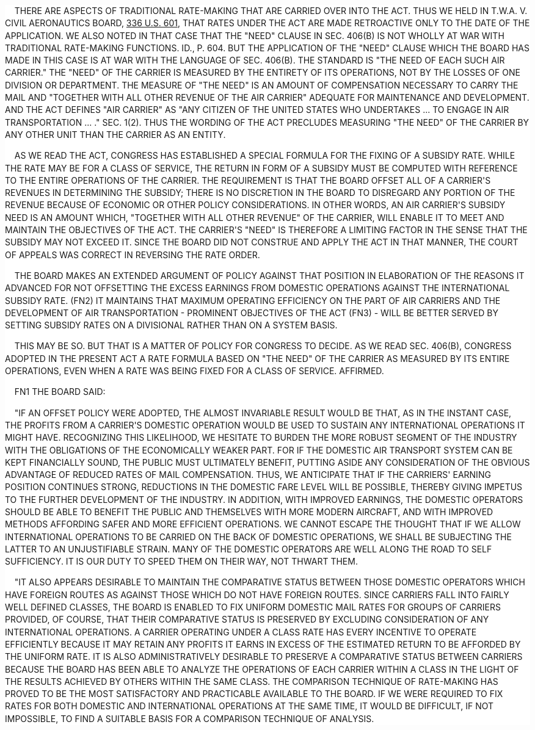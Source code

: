     THERE ARE ASPECTS OF TRADITIONAL RATE-MAKING THAT ARE CARRIED OVER INTO THE ACT.  THUS WE HELD IN T.W.A. V. CIVIL AERONAUTICS BOARD, [336 U.S. 601][/us/courts/scotus/usReporter/336/601], THAT RATES UNDER THE ACT ARE MADE RETROACTIVE ONLY TO THE DATE OF THE APPLICATION.  WE ALSO NOTED IN THAT CASE THAT THE "NEED" CLAUSE IN SEC. 406(B) IS NOT WHOLLY AT WAR WITH TRADITIONAL RATE-MAKING FUNCTIONS.  ID., P. 604.  BUT THE APPLICATION OF THE "NEED" CLAUSE WHICH THE BOARD HAS MADE IN THIS CASE IS AT WAR WITH THE LANGUAGE OF SEC. 406(B).  THE STANDARD IS "THE NEED OF EACH SUCH AIR CARRIER."  THE "NEED" OF THE CARRIER IS MEASURED BY THE ENTIRETY OF ITS OPERATIONS, NOT BY THE LOSSES OF ONE DIVISION OR DEPARTMENT.  THE MEASURE OF "THE NEED" IS AN AMOUNT OF COMPENSATION NECESSARY TO CARRY THE MAIL AND "TOGETHER WITH ALL OTHER REVENUE OF THE AIR CARRIER" ADEQUATE FOR MAINTENANCE AND DEVELOPMENT.  AND THE ACT DEFINES "AIR CARRIER" AS "ANY CITIZEN OF THE UNITED STATES WHO UNDERTAKES  ...  TO ENGAGE IN AIR TRANSPORTATION  ...  ."  SEC. 1(2).  THUS THE WORDING OF THE ACT PRECLUDES MEASURING "THE NEED" OF THE CARRIER BY ANY OTHER UNIT THAN THE CARRIER AS AN ENTITY.

    AS WE READ THE ACT, CONGRESS HAS ESTABLISHED A SPECIAL FORMULA FOR THE FIXING OF A SUBSIDY RATE.  WHILE THE RATE MAY BE FOR A CLASS OF SERVICE, THE RETURN IN FORM OF A SUBSIDY MUST BE COMPUTED WITH REFERENCE TO THE ENTIRE OPERATIONS OF THE CARRIER.  THE REQUIREMENT IS THAT THE BOARD OFFSET ALL OF A CARRIER'S REVENUES IN DETERMINING THE SUBSIDY; THERE IS NO DISCRETION IN THE BOARD TO DISREGARD ANY PORTION OF THE REVENUE BECAUSE OF ECONOMIC OR OTHER POLICY CONSIDERATIONS.  IN OTHER WORDS, AN AIR CARRIER'S SUBSIDY NEED IS AN AMOUNT WHICH, "TOGETHER WITH ALL OTHER REVENUE" OF THE CARRIER, WILL ENABLE IT TO MEET AND MAINTAIN THE OBJECTIVES OF THE ACT.  THE CARRIER'S "NEED" IS THEREFORE A LIMITING FACTOR IN THE SENSE THAT THE SUBSIDY MAY NOT EXCEED IT.  SINCE THE BOARD DID NOT CONSTRUE AND APPLY THE ACT IN THAT MANNER, THE COURT OF APPEALS WAS CORRECT IN REVERSING THE RATE ORDER.

    THE BOARD MAKES AN EXTENDED ARGUMENT OF POLICY AGAINST THAT POSITION IN ELABORATION OF THE REASONS IT ADVANCED FOR NOT OFFSETTING THE EXCESS EARNINGS FROM DOMESTIC OPERATIONS AGAINST THE INTERNATIONAL SUBSIDY RATE.  (FN2)  IT MAINTAINS THAT MAXIMUM OPERATING EFFICIENCY ON THE PART OF AIR CARRIERS AND THE DEVELOPMENT OF AIR TRANSPORTATION - PROMINENT OBJECTIVES OF THE ACT (FN3) - WILL BE BETTER SERVED BY SETTING SUBSIDY RATES ON A DIVISIONAL RATHER THAN ON A SYSTEM BASIS.

    THIS MAY BE SO.  BUT THAT IS A MATTER OF POLICY FOR CONGRESS TO DECIDE.  AS WE READ SEC. 406(B), CONGRESS ADOPTED IN THE PRESENT ACT A RATE FORMULA BASED ON "THE NEED" OF THE CARRIER AS MEASURED BY ITS ENTIRE OPERATIONS, EVEN WHEN A RATE WAS BEING FIXED FOR A CLASS OF SERVICE.  AFFIRMED.

    FN1  THE BOARD SAID:

    "IF AN OFFSET POLICY WERE ADOPTED, THE ALMOST INVARIABLE RESULT WOULD BE THAT, AS IN THE INSTANT CASE, THE PROFITS FROM A CARRIER'S DOMESTIC OPERATION WOULD BE USED TO SUSTAIN ANY INTERNATIONAL OPERATIONS IT MIGHT HAVE.  RECOGNIZING THIS LIKELIHOOD, WE HESITATE TO BURDEN THE MORE ROBUST SEGMENT OF THE INDUSTRY WITH THE OBLIGATIONS OF THE ECONOMICALLY WEAKER PART.  FOR IF THE DOMESTIC AIR TRANSPORT SYSTEM CAN BE KEPT FINANCIALLY SOUND, THE PUBLIC MUST ULTIMATELY BENEFIT, PUTTING ASIDE ANY CONSIDERATION OF THE OBVIOUS ADVANTAGE OF REDUCED RATES OF MAIL COMPENSATION.  THUS, WE ANTICIPATE THAT IF THE CARRIERS' EARNING POSITION CONTINUES STRONG, REDUCTIONS IN THE DOMESTIC FARE LEVEL WILL BE POSSIBLE, THEREBY GIVING IMPETUS TO THE FURTHER DEVELOPMENT OF THE INDUSTRY.  IN ADDITION, WITH IMPROVED EARNINGS, THE DOMESTIC OPERATORS SHOULD BE ABLE TO BENEFIT THE PUBLIC AND THEMSELVES WITH MORE MODERN AIRCRAFT, AND WITH IMPROVED METHODS AFFORDING SAFER AND MORE EFFICIENT OPERATIONS.  WE CANNOT ESCAPE THE THOUGHT THAT IF WE ALLOW INTERNATIONAL OPERATIONS TO BE CARRIED ON THE BACK OF DOMESTIC OPERATIONS, WE SHALL BE SUBJECTING THE LATTER TO AN UNJUSTIFIABLE STRAIN.  MANY OF THE DOMESTIC OPERATORS ARE WELL ALONG THE ROAD TO SELF SUFFICIENCY.  IT IS OUR DUTY TO SPEED THEM ON THEIR WAY, NOT THWART THEM.

    "IT ALSO APPEARS DESIRABLE TO MAINTAIN THE COMPARATIVE STATUS BETWEEN THOSE DOMESTIC OPERATORS WHICH HAVE FOREIGN ROUTES AS AGAINST THOSE WHICH DO NOT HAVE FOREIGN ROUTES.  SINCE CARRIERS FALL INTO FAIRLY WELL DEFINED CLASSES, THE BOARD IS ENABLED TO FIX UNIFORM DOMESTIC MAIL RATES FOR GROUPS OF CARRIERS PROVIDED, OF COURSE, THAT THEIR COMPARATIVE STATUS IS PRESERVED BY EXCLUDING CONSIDERATION OF ANY INTERNATIONAL OPERATIONS.  A CARRIER OPERATING UNDER A CLASS RATE HAS EVERY INCENTIVE TO OPERATE EFFICIENTLY BECAUSE IT MAY RETAIN ANY PROFITS IT EARNS IN EXCESS OF THE ESTIMATED RETURN TO BE AFFORDED BY THE UNIFORM RATE.  IT IS ALSO ADMINISTRATIVELY DESIRABLE TO PRESERVE A COMPARATIVE STATUS BETWEEN CARRIERS BECAUSE THE BOARD HAS BEEN ABLE TO ANALYZE THE OPERATIONS OF EACH CARRIER WITHIN A CLASS IN THE LIGHT OF THE RESULTS ACHIEVED BY OTHERS WITHIN THE SAME CLASS.  THE COMPARISON TECHNIQUE OF RATE-MAKING HAS PROVED TO BE THE MOST SATISFACTORY AND PRACTICABLE AVAILABLE TO THE BOARD.  IF WE WERE REQUIRED TO FIX RATES FOR BOTH DOMESTIC AND INTERNATIONAL OPERATIONS AT THE SAME TIME, IT WOULD BE DIFFICULT, IF NOT IMPOSSIBLE, TO FIND A SUITABLE BASIS FOR A COMPARISON TECHNIQUE OF ANALYSIS.


[/us/courts/scotus/usReporter/347/74]: https://publicdocs.github.io/go/links?ns=uslm-x&ref=%2Fus%2Fcourts%2Fscotus%2FusReporter%2F347%2F74
[/us/courts/scotus/usReporter/346/811]: https://publicdocs.github.io/go/links?ns=uslm-x&ref=%2Fus%2Fcourts%2Fscotus%2FusReporter%2F346%2F811
[/us/courts/scotus/usReporter/346/811]: https://publicdocs.github.io/go/links?ns=uslm-x&ref=%2Fus%2Fcourts%2Fscotus%2FusReporter%2F346%2F811
[/us/stat/52/998]: https://publicdocs.github.io/go/links?ns=uslm&ref=%2Fus%2Fstat%2F52%2F998
[/us/usc/t49/s486]: https://publicdocs.github.io/go/links?ns=uslm&ref=%2Fus%2Fusc%2Ft49%2Fs486
[/us/courts/scotus/usReporter/307/486]: https://publicdocs.github.io/go/links?ns=uslm-x&ref=%2Fus%2Fcourts%2Fscotus%2FusReporter%2F307%2F486
[/us/courts/scotus/usReporter/336/601]: https://publicdocs.github.io/go/links?ns=uslm-x&ref=%2Fus%2Fcourts%2Fscotus%2FusReporter%2F336%2F601